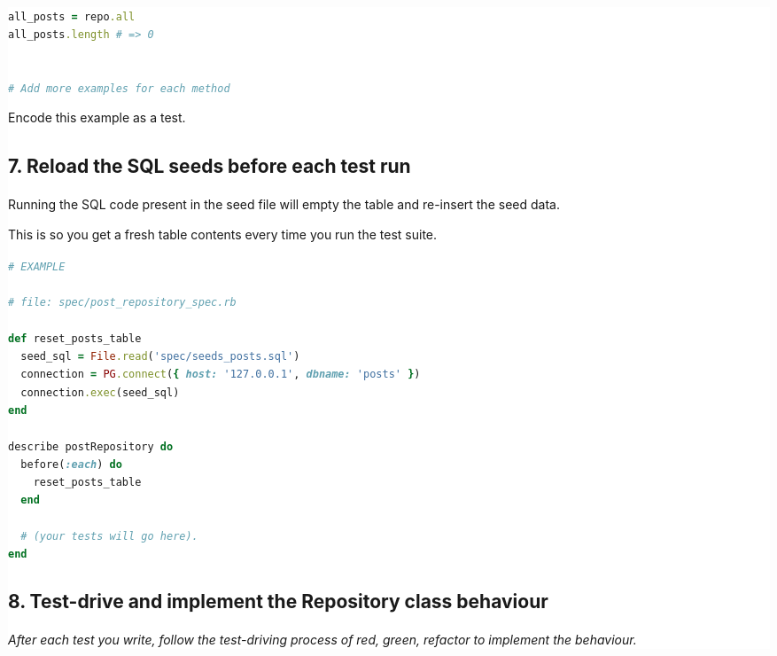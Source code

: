 ```ruby
all_posts = repo.all
all_posts.length # => 0


# Add more examples for each method
```

Encode this example as a test.

## 7. Reload the SQL seeds before each test run

Running the SQL code present in the seed file will empty the table and re-insert the seed data.

This is so you get a fresh table contents every time you run the test suite.

```ruby
# EXAMPLE

# file: spec/post_repository_spec.rb

def reset_posts_table
  seed_sql = File.read('spec/seeds_posts.sql')
  connection = PG.connect({ host: '127.0.0.1', dbname: 'posts' })
  connection.exec(seed_sql)
end

describe postRepository do
  before(:each) do 
    reset_posts_table
  end

  # (your tests will go here).
end
```

## 8. Test-drive and implement the Repository class behaviour

_After each test you write, follow the test-driving process of red, green, refactor to implement the behaviour._

